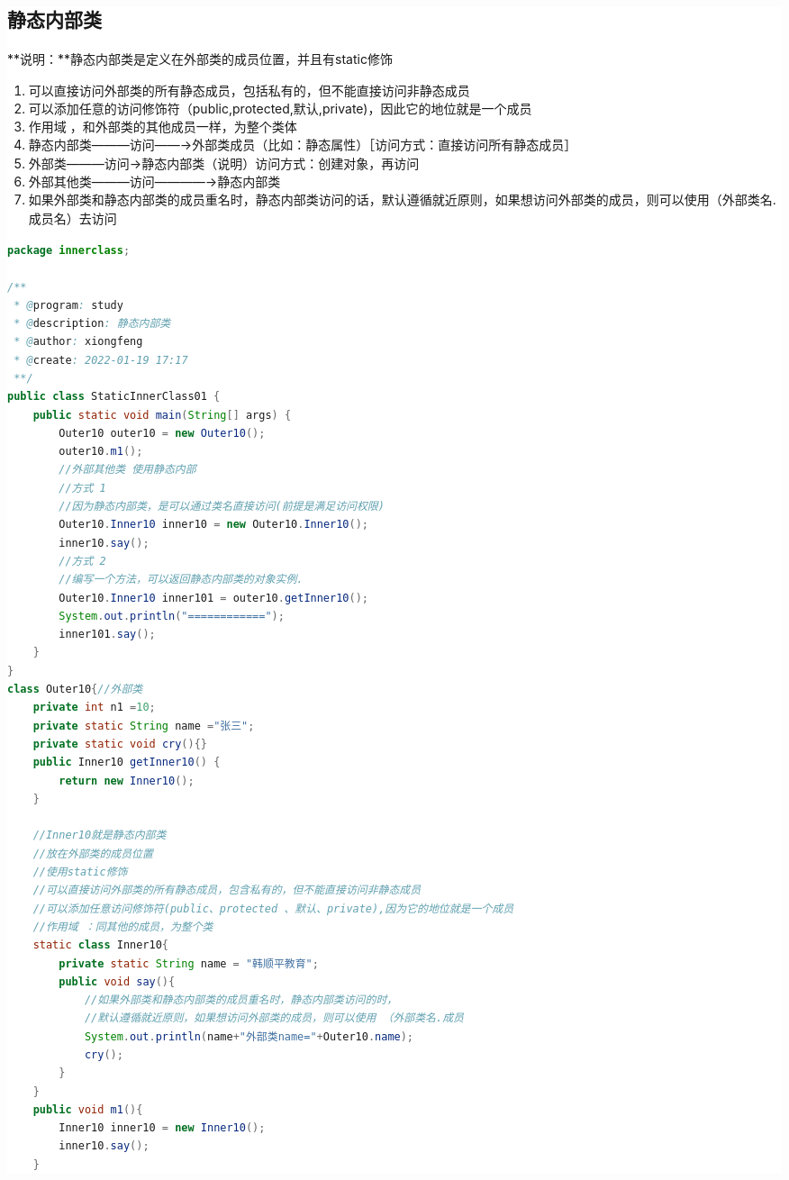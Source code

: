 ## 静态内部类

**说明：**静态内部类是定义在外部类的成员位置，并且有static修饰

1. 可以直接访问外部类的所有静态成员，包括私有的，但不能直接访问非静态成员
2. 可以添加任意的访问修饰符（public,protected,默认,private)，因此它的地位就是一个成员
3. 作用域 ，和外部类的其他成员一样，为整个类体
4. 静态内部类———访问——→外部类成员（比如：静态属性）［访问方式：直接访问所有静态成员］
5. 外部类———访问→静态内部类（说明）访问方式：创建对象，再访问
6. 外部其他类———访问————→静态内部类
7. 如果外部类和静态内部类的成员重名时，静态内部类访问的话，默认遵循就近原则，如果想访问外部类的成员，则可以使用（外部类名.成员名）去访问

```java
package innerclass;

/**
 * @program: study
 * @description: 静态内部类
 * @author: xiongfeng
 * @create: 2022-01-19 17:17
 **/
public class StaticInnerClass01 {
    public static void main(String[] args) {
        Outer10 outer10 = new Outer10();
        outer10.m1();
        //外部其他类 使用静态内部
        //方式 1
        //因为静态内部类，是可以通过类名直接访问(前提是满足访问权限)
        Outer10.Inner10 inner10 = new Outer10.Inner10();
        inner10.say();
        //方式 2
        //编写一个方法，可以返回静态内部类的对象实例.
        Outer10.Inner10 inner101 = outer10.getInner10();
        System.out.println("============");
        inner101.say();
    }
}
class Outer10{//外部类
    private int n1 =10;
    private static String name ="张三";
    private static void cry(){}
    public Inner10 getInner10() {
        return new Inner10();
    }

    //Inner10就是静态内部类
    //放在外部类的成员位置
    //使用static修饰
    //可以直接访问外部类的所有静态成员，包含私有的，但不能直接访问非静态成员
    //可以添加任意访问修饰符(public、protected 、默认、private),因为它的地位就是一个成员
    //作用域 ：同其他的成员，为整个类
    static class Inner10{
        private static String name = "韩顺平教育";
        public void say(){
            //如果外部类和静态内部类的成员重名时，静态内部类访问的时，
            //默认遵循就近原则，如果想访问外部类的成员，则可以使用 （外部类名.成员
            System.out.println(name+"外部类name="+Outer10.name);
            cry();
        }
    }
    public void m1(){
        Inner10 inner10 = new Inner10();
        inner10.say();
    }
```